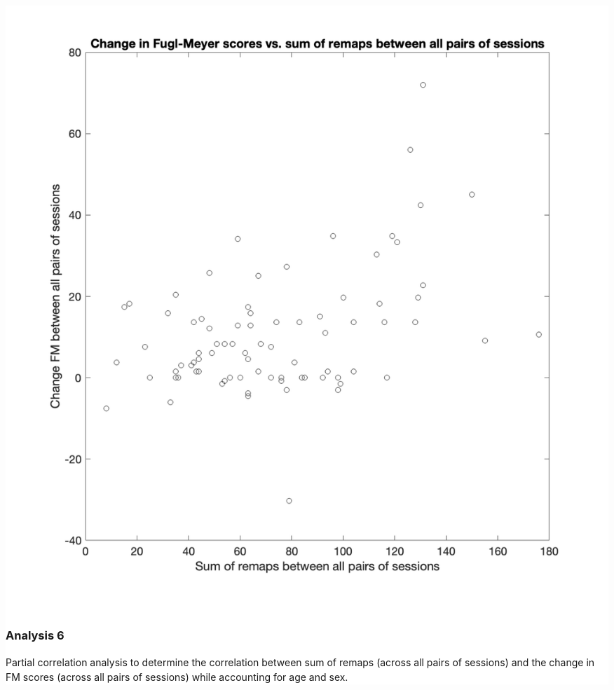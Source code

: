 ![png](output_16_2.png)
    


### Analysis 6

Partial correlation analysis to determine the correlation between sum of remaps (across all pairs of sessions) and the change in FM scores (across all pairs of sessions) while accounting for age and sex. 
